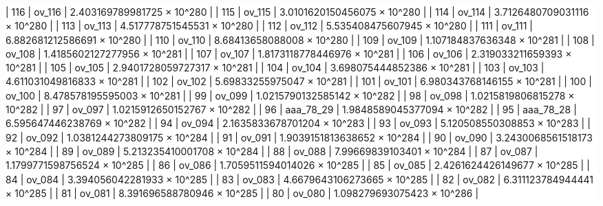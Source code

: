 | 116 | ov_116 | 2.403169789981725 × 10^280 |
| 115 | ov_115 | 3.0101620150456075 × 10^280 |
| 114 | ov_114 | 3.7126480709031116 × 10^280 |
| 113 | ov_113 | 4.517778751545531 × 10^280 |
| 112 | ov_112 | 5.535408475607945 × 10^280 |
| 111 | ov_111 | 6.882681212586691 × 10^280 |
| 110 | ov_110 | 8.68413658088008 × 10^280 |
| 109 | ov_109 | 1.107184837636348 × 10^281 |
| 108 | ov_108 | 1.4185602127277956 × 10^281 |
| 107 | ov_107 | 1.8173118778446976 × 10^281 |
| 106 | ov_106 | 2.319033211659393 × 10^281 |
| 105 | ov_105 | 2.9401728059727317 × 10^281 |
| 104 | ov_104 | 3.698075444852386 × 10^281 |
| 103 | ov_103 | 4.611031049816833 × 10^281 |
| 102 | ov_102 | 5.69833255975047 × 10^281 |
| 101 | ov_101 | 6.980343768146155 × 10^281 |
| 100 | ov_100 | 8.478578195595003 × 10^281 |
| 99 | ov_099 | 1.0215790132585142 × 10^282 |
| 98 | ov_098 | 1.0215819806815278 × 10^282 |
| 97 | ov_097 | 1.0215912650152767 × 10^282 |
| 96 | aaa_78_29 | 1.9848589045377094 × 10^282 |
| 95 | aaa_78_28 | 6.595647446238769 × 10^282 |
| 94 | ov_094 | 2.1635833678701204 × 10^283 |
| 93 | ov_093 | 5.120508550308853 × 10^283 |
| 92 | ov_092 | 1.0381244273809175 × 10^284 |
| 91 | ov_091 | 1.9039151813638652 × 10^284 |
| 90 | ov_090 | 3.2430068561518173 × 10^284 |
| 89 | ov_089 | 5.213235410001708 × 10^284 |
| 88 | ov_088 | 7.99669839103401 × 10^284 |
| 87 | ov_087 | 1.1799771598756524 × 10^285 |
| 86 | ov_086 | 1.7059511594014026 × 10^285 |
| 85 | ov_085 | 2.4261624426149677 × 10^285 |
| 84 | ov_084 | 3.394056042281933 × 10^285 |
| 83 | ov_083 | 4.6679643106273665 × 10^285 |
| 82 | ov_082 | 6.311123784944441 × 10^285 |
| 81 | ov_081 | 8.391696588780946 × 10^285 |
| 80 | ov_080 | 1.098279693075423 × 10^286 |
